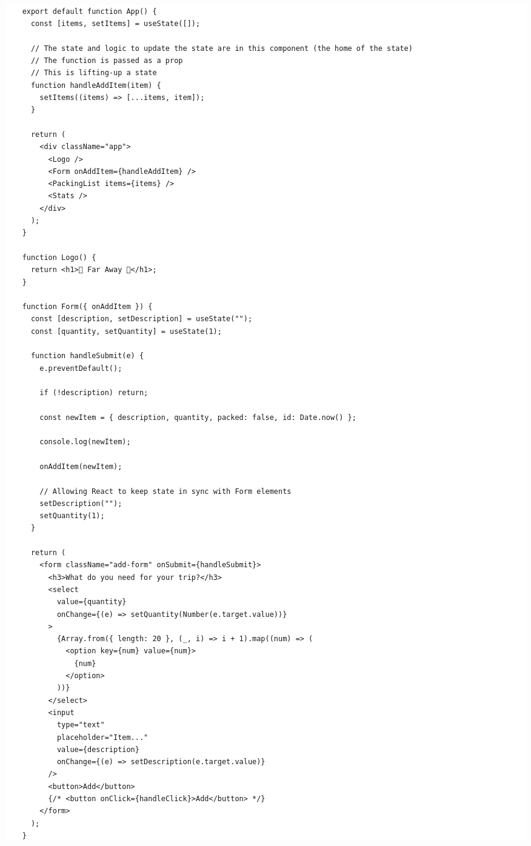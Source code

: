         export default function App() {
          const [items, setItems] = useState([]);

          // The state and logic to update the state are in this component (the home of the state)
          // The function is passed as a prop
          // This is lifting-up a state
          function handleAddItem(item) {
            setItems((items) => [...items, item]);
          }

          return (
            <div className="app">
              <Logo />
              <Form onAddItem={handleAddItem} />
              <PackingList items={items} />
              <Stats />
            </div>
          );
        }

        function Logo() {
          return <h1>🌴 Far Away 🎒</h1>;
        }

        function Form({ onAddItem }) {
          const [description, setDescription] = useState("");
          const [quantity, setQuantity] = useState(1);

          function handleSubmit(e) {
            e.preventDefault();

            if (!description) return;

            const newItem = { description, quantity, packed: false, id: Date.now() };

            console.log(newItem);

            onAddItem(newItem);

            // Allowing React to keep state in sync with Form elements
            setDescription("");
            setQuantity(1);
          }

          return (
            <form className="add-form" onSubmit={handleSubmit}>
              <h3>What do you need for your trip?</h3>
              <select
                value={quantity}
                onChange={(e) => setQuantity(Number(e.target.value))}
              >
                {Array.from({ length: 20 }, (_, i) => i + 1).map((num) => (
                  <option key={num} value={num}>
                    {num}
                  </option>
                ))}
              </select>
              <input
                type="text"
                placeholder="Item..."
                value={description}
                onChange={(e) => setDescription(e.target.value)}
              />
              <button>Add</button>
              {/* <button onClick={handleClick}>Add</button> */}
            </form>
          );
        }
